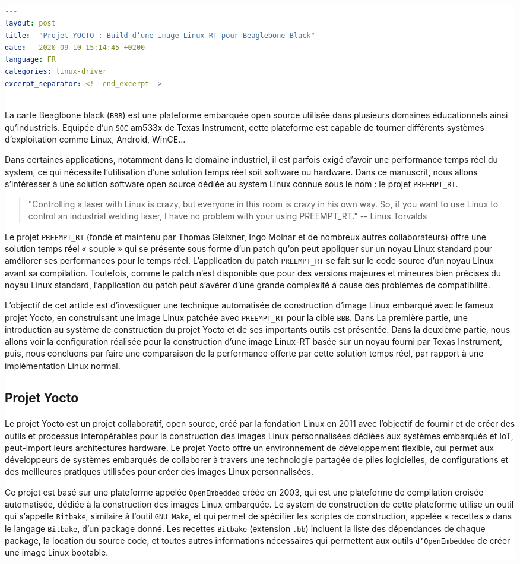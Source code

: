 ```yaml
---
layout: post
title:  "Projet YOCTO : Build d’une image Linux-RT pour Beaglebone Black"
date:   2020-09-10 15:14:45 +0200
language: FR
categories: linux-driver
excerpt_separator: <!--end_excerpt-->
---
```


La carte Beaglbone black (`BBB`) est une plateforme embarquée open source utilisée dans plusieurs domaines éducationnels ainsi qu’industriels. Equipée d’un `SOC` am533x de Texas Instrument, cette plateforme est capable de tourner différents systèmes d’exploitation comme Linux, Android, WinCE… 


Dans certaines applications, notamment dans le domaine industriel, il est parfois exigé d’avoir une performance temps réel du system, ce qui nécessite l’utilisation d’une solution temps réel soit software ou hardware. Dans ce manuscrit, nous allons s’intéresser à une solution software open source dédiée au system Linux connue sous le nom : le projet `PREEMPT_RT`.

> "Controlling a laser with Linux is crazy, but everyone in this room is crazy in his own way. So, if you want to use Linux to control an industrial welding laser, I have no problem with your using PREEMPT_RT." -- Linus Torvalds

Le projet `PREEMPT_RT` (fondé et maintenu par Thomas Gleixner, Ingo Molnar et de nombreux autres collaborateurs) offre une solution temps réel « souple » qui se présente sous forme d’un patch qu’on peut appliquer sur un noyau Linux standard pour améliorer ses performances pour le temps réel. L’application du patch `PREEMPT_RT` se fait sur le code source d’un noyau Linux avant sa compilation. Toutefois, comme le patch n’est disponible que pour des versions majeures et mineures bien précises du noyau Linux standard, l’application du patch peut s’avérer d’une grande complexité à cause des problèmes de compatibilité.

L’objectif de cet article est d’investiguer une technique automatisée de construction d’image Linux embarqué avec le fameux projet Yocto, en construisant une image Linux patchée avec `PREEMPT_RT` pour la cible `BBB`. Dans La première partie, une introduction au système de construction du projet Yocto et de ses importants outils est présentée. Dans la deuxième partie, nous allons voir la configuration réalisée pour la construction d’une image Linux-RT basée sur un noyau fourni par Texas Instrument, puis, nous concluons par faire une comparaison de la performance offerte par cette solution temps réel, par rapport à une implémentation Linux normal. 

 

## Projet Yocto

Le projet Yocto est un projet collaboratif, open source, créé par la fondation Linux en 2011 avec l’objectif de fournir et de créer des outils et processus interopérables pour la construction des images Linux personnalisées dédiées aux systèmes embarqués et IoT, peut-import leurs architectures hardware. Le projet Yocto offre un environnement de développement flexible, qui permet aux développeurs de systèmes embarqués de collaborer à travers une technologie partagée de piles logicielles, de configurations et des meilleures pratiques utilisées pour créer des images Linux personnalisées.

Ce projet est basé sur une plateforme appelée `OpenEmbedded` créée en 2003, qui est une plateforme de compilation croisée automatisée, dédiée à la construction des images Linux embarquée. Le system de construction de cette plateforme utilise un outil qui s’appelle `Bitbake`, similaire à l’outil `GNU Make`, et qui permet de spécifier les scriptes de construction, appelée « recettes » dans le langage `Bitbake`, d’un package donné. Les recettes `Bitbake` (extension `.bb`) incluent la liste des dépendances de chaque package, la location du source code, et toutes autres informations nécessaires qui permettent aux outils `d’OpenEmbedded` de créer une image Linux bootable.
